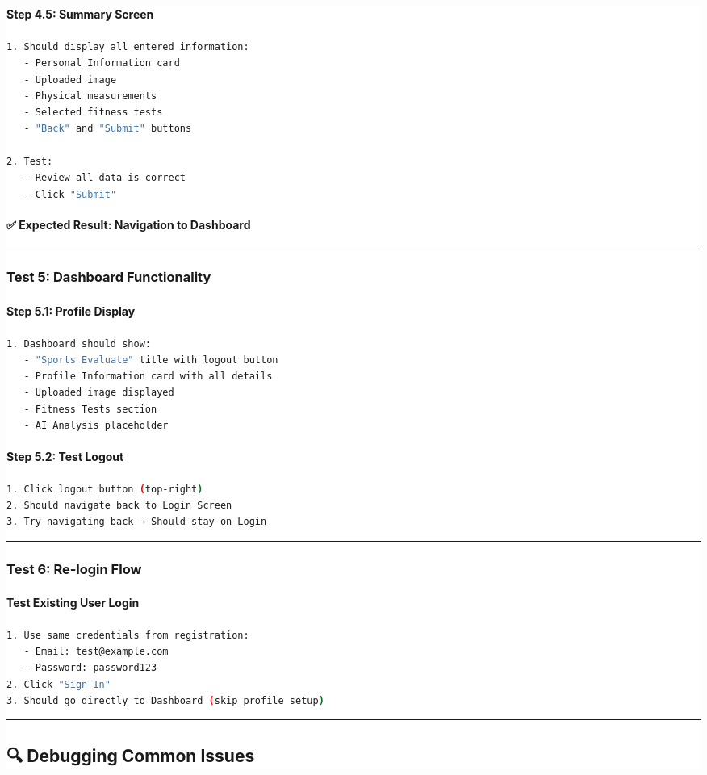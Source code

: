 #### **Step 4.5: Summary Screen**
```bash
1. Should display all entered information:
   - Personal Information card
   - Uploaded image
   - Physical measurements
   - Selected fitness tests
   - "Back" and "Submit" buttons

2. Test:
   - Review all data is correct
   - Click "Submit"
```

#### ✅ **Expected Result**: Navigation to Dashboard

---

### **Test 5: Dashboard Functionality**

#### **Step 5.1: Profile Display**
```bash
1. Dashboard should show:
   - "Sports Evaluate" title with logout button
   - Profile Information card with all details
   - Uploaded image displayed
   - Fitness Tests section
   - AI Analysis placeholder
```

#### **Step 5.2: Test Logout**
```bash
1. Click logout button (top-right)
2. Should navigate back to Login Screen
3. Try navigating back → Should stay on Login
```

---

### **Test 6: Re-login Flow**

#### **Test Existing User Login**
```bash
1. Use same credentials from registration:
   - Email: test@example.com
   - Password: password123
2. Click "Sign In"
3. Should go directly to Dashboard (skip profile setup)
```

---

## 🔍 Debugging Common Issues
